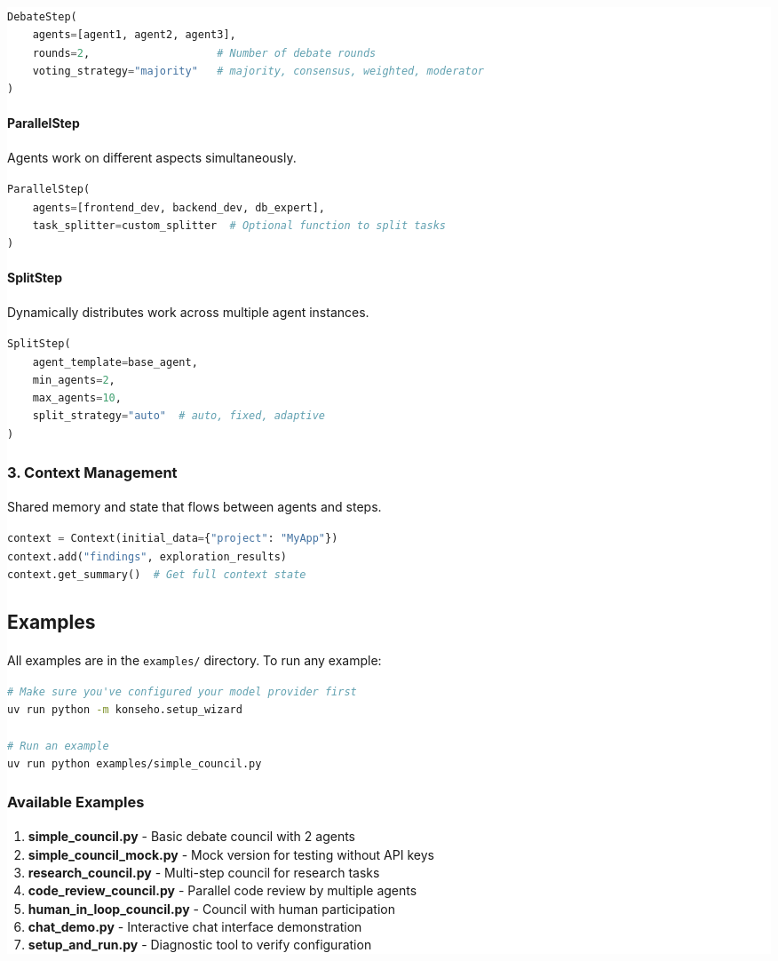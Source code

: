 ```python
DebateStep(
    agents=[agent1, agent2, agent3],
    rounds=2,                    # Number of debate rounds
    voting_strategy="majority"   # majority, consensus, weighted, moderator
)
```

#### ParallelStep
Agents work on different aspects simultaneously.

```python
ParallelStep(
    agents=[frontend_dev, backend_dev, db_expert],
    task_splitter=custom_splitter  # Optional function to split tasks
)
```

#### SplitStep
Dynamically distributes work across multiple agent instances.

```python
SplitStep(
    agent_template=base_agent,
    min_agents=2,
    max_agents=10,
    split_strategy="auto"  # auto, fixed, adaptive
)
```

### 3. Context Management
Shared memory and state that flows between agents and steps.

```python
context = Context(initial_data={"project": "MyApp"})
context.add("findings", exploration_results)
context.get_summary()  # Get full context state
```

## Examples

All examples are in the `examples/` directory. To run any example:

```bash
# Make sure you've configured your model provider first
uv run python -m konseho.setup_wizard

# Run an example
uv run python examples/simple_council.py
```

### Available Examples

1. **simple_council.py** - Basic debate council with 2 agents
2. **simple_council_mock.py** - Mock version for testing without API keys
3. **research_council.py** - Multi-step council for research tasks
4. **code_review_council.py** - Parallel code review by multiple agents
5. **human_in_loop_council.py** - Council with human participation
6. **chat_demo.py** - Interactive chat interface demonstration
7. **setup_and_run.py** - Diagnostic tool to verify configuration
